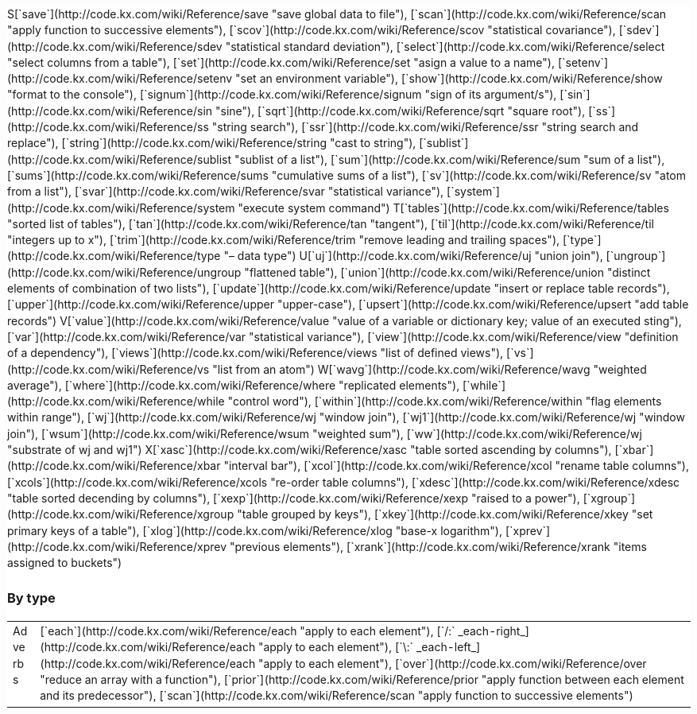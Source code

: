 <tr><td>S</td><td>[`save`](http://code.kx.com/wiki/Reference/save "save global data to file"), [`scan`](http://code.kx.com/wiki/Reference/scan "apply function to successive elements"), [`scov`](http://code.kx.com/wiki/Reference/scov "statistical covariance"), [`sdev`](http://code.kx.com/wiki/Reference/sdev "statistical standard deviation"), [`select`](http://code.kx.com/wiki/Reference/select "select columns from a table"), [`set`](http://code.kx.com/wiki/Reference/set "asign a value to a name"), [`setenv`](http://code.kx.com/wiki/Reference/setenv "set an environment variable"), [`show`](http://code.kx.com/wiki/Reference/show "format to the console"), [`signum`](http://code.kx.com/wiki/Reference/signum "sign of its argument/s"), [`sin`](http://code.kx.com/wiki/Reference/sin "sine"), [`sqrt`](http://code.kx.com/wiki/Reference/sqrt "square root"), [`ss`](http://code.kx.com/wiki/Reference/ss "string search"), [`ssr`](http://code.kx.com/wiki/Reference/ssr "string search and replace"), [`string`](http://code.kx.com/wiki/Reference/string "cast to string"), [`sublist`](http://code.kx.com/wiki/Reference/sublist "sublist of a list"), [`sum`](http://code.kx.com/wiki/Reference/sum "sum of a list"), [`sums`](http://code.kx.com/wiki/Reference/sums "cumulative sums of a list"), [`sv`](http://code.kx.com/wiki/Reference/sv "atom from a list"), [`svar`](http://code.kx.com/wiki/Reference/svar "statistical variance"), [`system`](http://code.kx.com/wiki/Reference/system "execute system command")</td></tr>
<tr><td>T</td><td>[`tables`](http://code.kx.com/wiki/Reference/tables "sorted list of tables"), [`tan`](http://code.kx.com/wiki/Reference/tan "tangent"), [`til`](http://code.kx.com/wiki/Reference/til "integers up to x"), [`trim`](http://code.kx.com/wiki/Reference/trim "remove leading and trailing spaces"), [`type`](http://code.kx.com/wiki/Reference/type "– data type")</td></tr>
<tr><td>U</td><td>[`uj`](http://code.kx.com/wiki/Reference/uj "union join"), [`ungroup`](http://code.kx.com/wiki/Reference/ungroup "flattened table"), [`union`](http://code.kx.com/wiki/Reference/union "distinct elements of combination of two lists"), [`update`](http://code.kx.com/wiki/Reference/update "insert or replace table records"), [`upper`](http://code.kx.com/wiki/Reference/upper "upper-case"), [`upsert`](http://code.kx.com/wiki/Reference/upsert "add table records")</td></tr>
<tr><td>V</td><td>[`value`](http://code.kx.com/wiki/Reference/value "value of a variable or dictionary key; value of an executed sting"), [`var`](http://code.kx.com/wiki/Reference/var "statistical variance"), [`view`](http://code.kx.com/wiki/Reference/view "definition of a dependency"), [`views`](http://code.kx.com/wiki/Reference/views "list of defined views"), [`vs`](http://code.kx.com/wiki/Reference/vs "list from an atom")</td></tr>
<tr><td>W</td><td>[`wavg`](http://code.kx.com/wiki/Reference/wavg "weighted average"), [`where`](http://code.kx.com/wiki/Reference/where "replicated elements"), [`while`](http://code.kx.com/wiki/Reference/while "control word"), [`within`](http://code.kx.com/wiki/Reference/within "flag elements within range"), [`wj`](http://code.kx.com/wiki/Reference/wj  "window join"), [`wj1`](http://code.kx.com/wiki/Reference/wj "window join"), [`wsum`](http://code.kx.com/wiki/Reference/wsum "weighted sum"), [`ww`](http://code.kx.com/wiki/Reference/wj "substrate of wj and wj1")</td></tr>
<tr><td>X</td><td>[`xasc`](http://code.kx.com/wiki/Reference/xasc "table sorted ascending by columns"), [`xbar`](http://code.kx.com/wiki/Reference/xbar "interval bar"), [`xcol`](http://code.kx.com/wiki/Reference/xcol "rename table columns"), [`xcols`](http://code.kx.com/wiki/Reference/xcols "re-order table columns"), [`xdesc`](http://code.kx.com/wiki/Reference/xdesc "table sorted decending by columns"), [`xexp`](http://code.kx.com/wiki/Reference/xexp "raised to a power"), [`xgroup`](http://code.kx.com/wiki/Reference/xgroup "table grouped by keys"), [`xkey`](http://code.kx.com/wiki/Reference/xkey "set primary keys of a table"), [`xlog`](http://code.kx.com/wiki/Reference/xlog "base-x logarithm"), [`xprev`](http://code.kx.com/wiki/Reference/xprev "previous elements"), [`xrank`](http://code.kx.com/wiki/Reference/xrank "items assigned to buckets")</td></tr>
</table>

### By type

<table markdown="1" class="kx-compact">
<tr><td>Adverbs</td><td>[`each`](http://code.kx.com/wiki/Reference/each "apply to each element"), [`/:` _each-right_](http://code.kx.com/wiki/Reference/each "apply to each element"), [`\:` _each-left_](http://code.kx.com/wiki/Reference/each "apply to each element"), [`over`](http://code.kx.com/wiki/Reference/over "reduce an array with a function"), [`prior`](http://code.kx.com/wiki/Reference/prior "apply function between each element and its predecessor"), [`scan`](http://code.kx.com/wiki/Reference/scan "apply function to successive elements")</td></tr>